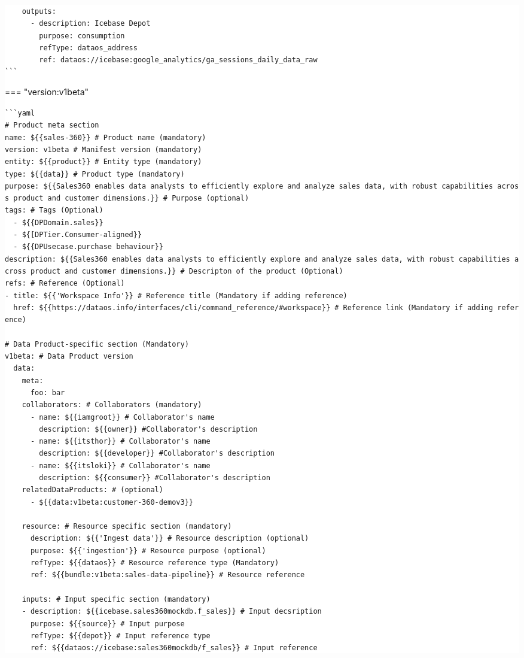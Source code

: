         outputs:
          - description: Icebase Depot
            purpose: consumption
            refType: dataos_address
            ref: dataos://icebase:google_analytics/ga_sessions_daily_data_raw  
    ```        
=== "version:v1beta"

    ```yaml
    # Product meta section
    name: ${{sales-360}} # Product name (mandatory)
    version: v1beta # Manifest version (mandatory)
    entity: ${{product}} # Entity type (mandatory)
    type: ${{data}} # Product type (mandatory)
    purpose: ${{Sales360 enables data analysts to efficiently explore and analyze sales data, with robust capabilities across product and customer dimensions.}} # Purpose (optional)
    tags: # Tags (Optional)
      - ${{DPDomain.sales}}
      - ${[DPTier.Consumer-aligned}}
      - ${{DPUsecase.purchase behaviour}}
    description: ${{Sales360 enables data analysts to efficiently explore and analyze sales data, with robust capabilities across product and customer dimensions.}} # Descripton of the product (Optional)
    refs: # Reference (Optional)
    - title: ${{'Workspace Info'}} # Reference title (Mandatory if adding reference)
      href: ${{https://dataos.info/interfaces/cli/command_reference/#workspace}} # Reference link (Mandatory if adding reference)

    # Data Product-specific section (Mandatory)
    v1beta: # Data Product version
      data:
        meta:
          foo: bar
        collaborators: # Collaborators (mandatory)
          - name: ${{iamgroot}} # Collaborator's name 
            description: ${{owner}} #Collaborator's description
          - name: ${{itsthor}} # Collaborator's name 
            description: ${{developer}} #Collaborator's description
          - name: ${{itsloki}} # Collaborator's name 
            description: ${{consumer}} #Collaborator's description
        relatedDataProducts: # (optional)
          - ${{data:v1beta:customer-360-demov3}}

        resource: # Resource specific section (mandatory)
          description: ${{'Ingest data'}} # Resource description (optional)
          purpose: ${{'ingestion'}} # Resource purpose (optional)
          refType: ${{dataos}} # Resource reference type (Mandatory) 
          ref: ${{bundle:v1beta:sales-data-pipeline}} # Resource reference

        inputs: # Input specific section (mandatory)
        - description: ${{icebase.sales360mockdb.f_sales}} # Input decsription
          purpose: ${{source}} # Input purpose
          refType: ${{depot}} # Input reference type
          ref: ${{dataos://icebase:sales360mockdb/f_sales}} # Input reference
